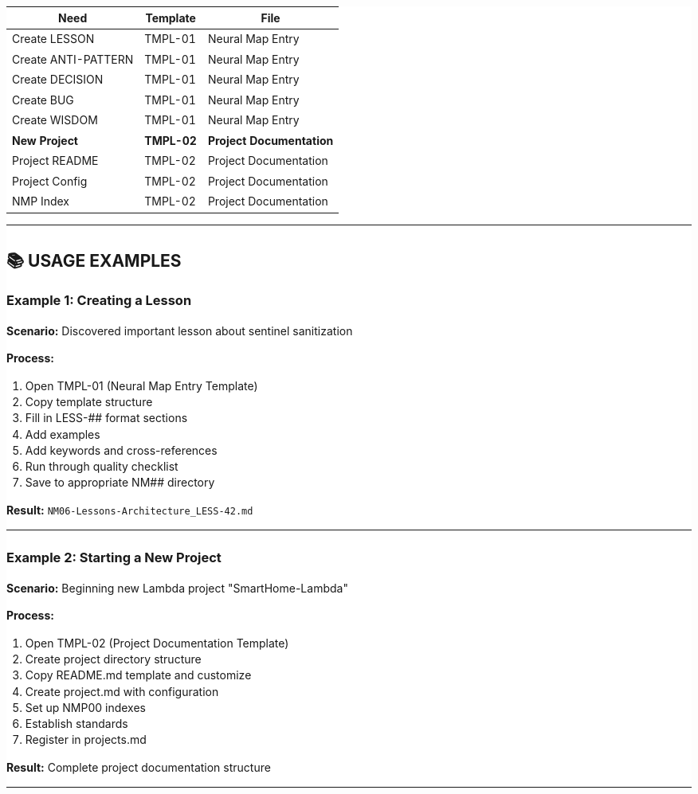 | Need | Template | File |
|------|----------|------|
| Create LESSON | TMPL-01 | Neural Map Entry |
| Create ANTI-PATTERN | TMPL-01 | Neural Map Entry |
| Create DECISION | TMPL-01 | Neural Map Entry |
| Create BUG | TMPL-01 | Neural Map Entry |
| Create WISDOM | TMPL-01 | Neural Map Entry |
| **New Project** | **TMPL-02** | **Project Documentation** |
| Project README | TMPL-02 | Project Documentation |
| Project Config | TMPL-02 | Project Documentation |
| NMP Index | TMPL-02 | Project Documentation |

---

## 📚 USAGE EXAMPLES

### Example 1: Creating a Lesson

**Scenario:** Discovered important lesson about sentinel sanitization

**Process:**
1. Open TMPL-01 (Neural Map Entry Template)
2. Copy template structure
3. Fill in LESS-## format sections
4. Add examples
5. Add keywords and cross-references
6. Run through quality checklist
7. Save to appropriate NM## directory

**Result:** `NM06-Lessons-Architecture_LESS-42.md`

---

### Example 2: Starting a New Project

**Scenario:** Beginning new Lambda project "SmartHome-Lambda"

**Process:**
1. Open TMPL-02 (Project Documentation Template)
2. Create project directory structure
3. Copy README.md template and customize
4. Create project.md with configuration
5. Set up NMP00 indexes
6. Establish standards
7. Register in projects.md

**Result:** Complete project documentation structure

---